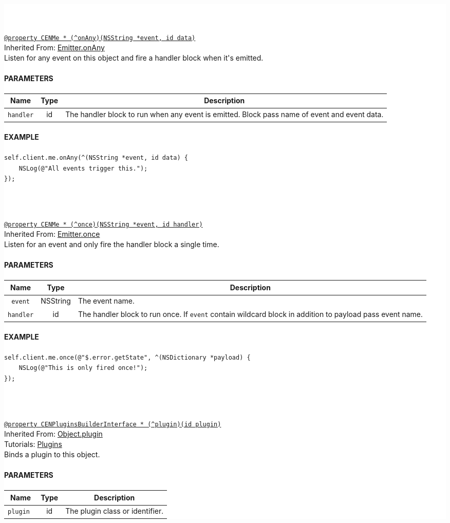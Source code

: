 
<br/><br/><a id="onany"/>

[`@property CENMe * (^onAny)(NSString *event, id data)`](#onany)  
Inherited From: [Emitter.onAny](reference-emitter#onany)  
Listen for any event on this object and fire a handler block when it's emitted.  

#### PARAMETERS

| Name      | Type     | Description |
|:---------:|:--------:| ----------- |
| `handler` | id       | The handler block to run when any event is emitted. Block pass name of event and event data. |  

#### EXAMPLE

```objc
self.client.me.onAny(^(NSString *event, id data) {
    NSLog(@"All events trigger this.");
});
```


<br/><br/><a id="once"/>

[`@property CENMe * (^once)(NSString *event, id handler)`](#once)  
Inherited From: [Emitter.once](reference-emitter#once)  
Listen for an event and only fire the handler block a single time.  

#### PARAMETERS

| Name      | Type     | Description |
|:---------:|:--------:| ----------- |
| `event`   | NSString | The event name. |
| `handler` | id       | The handler block to run once. If `event` contain wildcard block in addition to payload pass event name. |  

#### EXAMPLE

```objc
self.client.me.once(@"$.error.getState", ^(NSDictionary *payload) {
    NSLog(@"This is only fired once!");
});
```
 

<br/><br/><a id="plugin"/>

[`@property CENPluginsBuilderInterface * (^plugin)(id plugin)`](#plugin)  
Inherited From: [Object.plugin](reference-object#plugin)  
Tutorials: [Plugins](concepts-plugins)  
Binds a plugin to this object.  

#### PARAMETERS

| Name      | Type     | Description |
|:---------:|:--------:| ----------- |
| `plugin ` | id       | The plugin class or identifier. |
 
